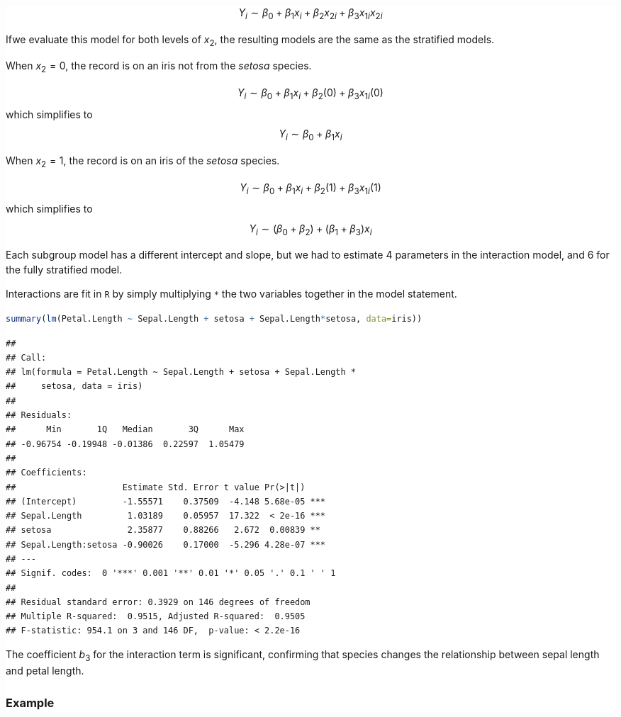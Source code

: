 $$ Y_{i} \sim \beta_{0} + \beta_{1}x_{i} + \beta_{2}x_{2i} + \beta_{3}x_{1i}x_{2i}$$

Ifwe evaluate this model for both levels of $x_{2}$, the resulting models are the same as the stratified models. 

When $x_{2} = 0$, the record is on an iris not from the _setosa_ species. 

$$ Y_{i} \sim \beta_{0} + \beta_{1}x_{i} + \beta_{2}(0) + \beta_{3}x_{1i}(0)$$
which simplifies to 
$$ Y_{i} \sim \beta_{0} + \beta_{1}x_{i}$$

When $x_{2} = 1$, the record is on an iris of the _setosa_ species. 

$$ Y_{i} \sim \beta_{0} + \beta_{1}x_{i} + \beta_{2}(1) + \beta_{3}x_{1i}(1)$$
which simplifies to
$$ Y_{i} \sim (\beta_{0} + \beta_{2}) + (\beta_{1} + \beta_{3})x_{i}$$

Each subgroup model has a different intercept and slope, but we had to estimate 4 parameters in the interaction model, and 6 for the fully stratified model. 


Interactions are fit in `R` by simply multiplying `*` the two variables together in the model statement. 

```r
summary(lm(Petal.Length ~ Sepal.Length + setosa + Sepal.Length*setosa, data=iris))
```

```
## 
## Call:
## lm(formula = Petal.Length ~ Sepal.Length + setosa + Sepal.Length * 
##     setosa, data = iris)
## 
## Residuals:
##      Min       1Q   Median       3Q      Max 
## -0.96754 -0.19948 -0.01386  0.22597  1.05479 
## 
## Coefficients:
##                     Estimate Std. Error t value Pr(>|t|)    
## (Intercept)         -1.55571    0.37509  -4.148 5.68e-05 ***
## Sepal.Length         1.03189    0.05957  17.322  < 2e-16 ***
## setosa               2.35877    0.88266   2.672  0.00839 ** 
## Sepal.Length:setosa -0.90026    0.17000  -5.296 4.28e-07 ***
## ---
## Signif. codes:  0 '***' 0.001 '**' 0.01 '*' 0.05 '.' 0.1 ' ' 1
## 
## Residual standard error: 0.3929 on 146 degrees of freedom
## Multiple R-squared:  0.9515,	Adjusted R-squared:  0.9505 
## F-statistic: 954.1 on 3 and 146 DF,  p-value: < 2.2e-16
```

The coefficient $b_{3}$ for the interaction term is significant, confirming that species changes the relationship between sepal length and petal length.

### Example
